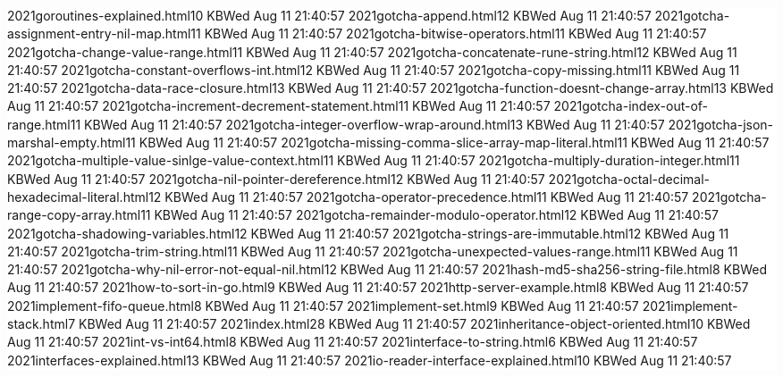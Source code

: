 2021</td><td></td></tr><tr class="odd"><td></td><td><span class="name">goroutines-explained.html</span></td><td>10 KB</td><td>Wed Aug 11 21:40:57 2021</td><td></td></tr><tr class="even"><td></td><td><span class="name">gotcha-append.html</span></td><td>12 KB</td><td>Wed Aug 11 21:40:57 2021</td><td></td></tr><tr class="odd"><td></td><td><span class="name">gotcha-assignment-entry-nil-map.html</span></td><td>11 KB</td><td>Wed Aug 11 21:40:57 2021</td><td></td></tr><tr class="even"><td></td><td><span class="name">gotcha-bitwise-operators.html</span></td><td>11 KB</td><td>Wed Aug 11 21:40:57 2021</td><td></td></tr><tr class="odd"><td></td><td><span class="name">gotcha-change-value-range.html</span></td><td>11 KB</td><td>Wed Aug 11 21:40:57 2021</td><td></td></tr><tr class="even"><td></td><td><span class="name">gotcha-concatenate-rune-string.html</span></td><td>12 KB</td><td>Wed Aug 11 21:40:57 2021</td><td></td></tr><tr class="odd"><td></td><td><span class="name">gotcha-constant-overflows-int.html</span></td><td>12 KB</td><td>Wed Aug 11 21:40:57 2021</td><td></td></tr><tr class="even"><td></td><td><span class="name">gotcha-copy-missing.html</span></td><td>11 KB</td><td>Wed Aug 11 21:40:57 2021</td><td></td></tr><tr class="odd"><td></td><td><span class="name">gotcha-data-race-closure.html</span></td><td>13 KB</td><td>Wed Aug 11 21:40:57 2021</td><td></td></tr><tr class="even"><td></td><td><span class="name">gotcha-function-doesnt-change-array.html</span></td><td>13 KB</td><td>Wed Aug 11 21:40:57 2021</td><td></td></tr><tr class="odd"><td></td><td><span class="name">gotcha-increment-decrement-statement.html</span></td><td>11 KB</td><td>Wed Aug 11 21:40:57 2021</td><td></td></tr><tr class="even"><td></td><td><span class="name">gotcha-index-out-of-range.html</span></td><td>11 KB</td><td>Wed Aug 11 21:40:57 2021</td><td></td></tr><tr class="odd"><td></td><td><span class="name">gotcha-integer-overflow-wrap-around.html</span></td><td>13 KB</td><td>Wed Aug 11 21:40:57 2021</td><td></td></tr><tr class="even"><td></td><td><span class="name">gotcha-json-marshal-empty.html</span></td><td>11 KB</td><td>Wed Aug 11 21:40:57 2021</td><td></td></tr><tr class="odd"><td></td><td><span class="name">gotcha-missing-comma-slice-array-map-literal.html</span></td><td>11 KB</td><td>Wed Aug 11 21:40:57 2021</td><td></td></tr><tr class="even"><td></td><td><span class="name">gotcha-multiple-value-sinlge-value-context.html</span></td><td>11 KB</td><td>Wed Aug 11 21:40:57 2021</td><td></td></tr><tr class="odd"><td></td><td><span class="name">gotcha-multiply-duration-integer.html</span></td><td>11 KB</td><td>Wed Aug 11 21:40:57 2021</td><td></td></tr><tr class="even"><td></td><td><span class="name">gotcha-nil-pointer-dereference.html</span></td><td>12 KB</td><td>Wed Aug 11 21:40:57 2021</td><td></td></tr><tr class="odd"><td></td><td><span class="name">gotcha-octal-decimal-hexadecimal-literal.html</span></td><td>12 KB</td><td>Wed Aug 11 21:40:57 2021</td><td></td></tr><tr class="even"><td></td><td><span class="name">gotcha-operator-precedence.html</span></td><td>11 KB</td><td>Wed Aug 11 21:40:57 2021</td><td></td></tr><tr class="odd"><td></td><td><span class="name">gotcha-range-copy-array.html</span></td><td>11 KB</td><td>Wed Aug 11 21:40:57 2021</td><td></td></tr><tr class="even"><td></td><td><span class="name">gotcha-remainder-modulo-operator.html</span></td><td>12 KB</td><td>Wed Aug 11 21:40:57 2021</td><td></td></tr><tr class="odd"><td></td><td><span class="name">gotcha-shadowing-variables.html</span></td><td>12 KB</td><td>Wed Aug 11 21:40:57 2021</td><td></td></tr><tr class="even"><td></td><td><span class="name">gotcha-strings-are-immutable.html</span></td><td>12 KB</td><td>Wed Aug 11 21:40:57 2021</td><td></td></tr><tr class="odd"><td></td><td><span class="name">gotcha-trim-string.html</span></td><td>11 KB</td><td>Wed Aug 11 21:40:57 2021</td><td></td></tr><tr class="even"><td></td><td><span class="name">gotcha-unexpected-values-range.html</span></td><td>11 KB</td><td>Wed Aug 11 21:40:57 2021</td><td></td></tr><tr class="odd"><td></td><td><span class="name">gotcha-why-nil-error-not-equal-nil.html</span></td><td>12 KB</td><td>Wed Aug 11 21:40:57 2021</td><td></td></tr><tr class="even"><td></td><td><span class="name">hash-md5-sha256-string-file.html</span></td><td>8 KB</td><td>Wed Aug 11 21:40:57 2021</td><td></td></tr><tr class="odd"><td></td><td><span class="name">how-to-sort-in-go.html</span></td><td>9 KB</td><td>Wed Aug 11 21:40:57 2021</td><td></td></tr><tr class="even"><td></td><td><span class="name">http-server-example.html</span></td><td>8 KB</td><td>Wed Aug 11 21:40:57 2021</td><td></td></tr><tr class="odd"><td></td><td><span class="name">implement-fifo-queue.html</span></td><td>8 KB</td><td>Wed Aug 11 21:40:57 2021</td><td></td></tr><tr class="even"><td></td><td><span class="name">implement-set.html</span></td><td>9 KB</td><td>Wed Aug 11 21:40:57 2021</td><td></td></tr><tr class="odd"><td></td><td><span class="name">implement-stack.html</span></td><td>7 KB</td><td>Wed Aug 11 21:40:57 2021</td><td></td></tr><tr class="even"><td></td><td><span class="name">index.html</span></td><td>28 KB</td><td>Wed Aug 11 21:40:57 2021</td><td></td></tr><tr class="odd"><td></td><td><span class="name">inheritance-object-oriented.html</span></td><td>10 KB</td><td>Wed Aug 11 21:40:57 2021</td><td></td></tr><tr class="even"><td></td><td><span class="name">int-vs-int64.html</span></td><td>8 KB</td><td>Wed Aug 11 21:40:57 2021</td><td></td></tr><tr class="odd"><td></td><td><span class="name">interface-to-string.html</span></td><td>6 KB</td><td>Wed Aug 11 21:40:57 2021</td><td></td></tr><tr class="even"><td></td><td><span class="name">interfaces-explained.html</span></td><td>13 KB</td><td>Wed Aug 11 21:40:57 2021</td><td></td></tr><tr class="odd"><td></td><td><span class="name">io-reader-interface-explained.html</span></td><td>10 KB</td><td>Wed Aug 11 21:40:57